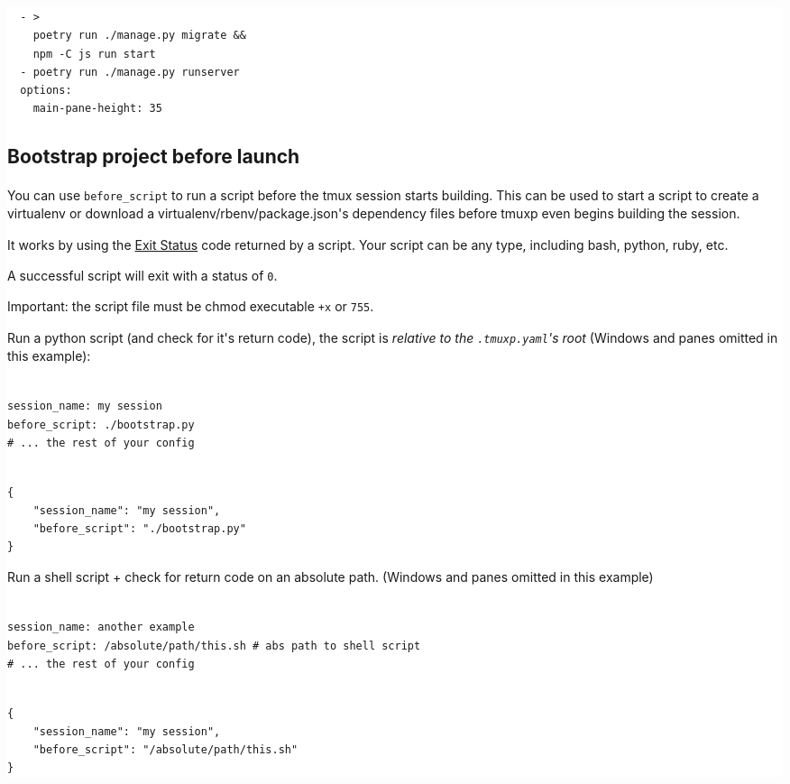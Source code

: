 ```{code-block} yaml
  - >
    poetry run ./manage.py migrate &&
    npm -C js run start
  - poetry run ./manage.py runserver
  options:
    main-pane-height: 35
```

## Bootstrap project before launch

You can use `before_script` to run a script before the tmux session
starts building. This can be used to start a script to create a virtualenv
or download a virtualenv/rbenv/package.json's dependency files before
tmuxp even begins building the session.

It works by using the [Exit Status][exit status] code returned by a script. Your
script can be any type, including bash, python, ruby, etc.

A successful script will exit with a status of `0`.

Important: the script file must be chmod executable `+x` or `755`.

Run a python script (and check for it's return code), the script is
_relative to the `.tmuxp.yaml`'s root_ (Windows and panes omitted in
this example):

```{code-block} yaml

session_name: my session
before_script: ./bootstrap.py
# ... the rest of your config

```

```{code-block} json

{
    "session_name": "my session",
    "before_script": "./bootstrap.py"
}

```

Run a shell script + check for return code on an absolute path. (Windows
and panes omitted in this example)

```{code-block} yaml

session_name: another example
before_script: /absolute/path/this.sh # abs path to shell script
# ... the rest of your config

```

```{code-block} json

{
    "session_name": "my session",
    "before_script": "/absolute/path/this.sh"
}

```


[issue tracker]: https://github.com/tmux-python/tmuxp/issues
[exit status]: http://tldp.org/LDP/abs/html/exit-status.html
[pipenv]: https://docs.pipenv.org/
[poetry]: https://python-poetry.org/
[github]: https://github.com/tmux-python/tmuxp